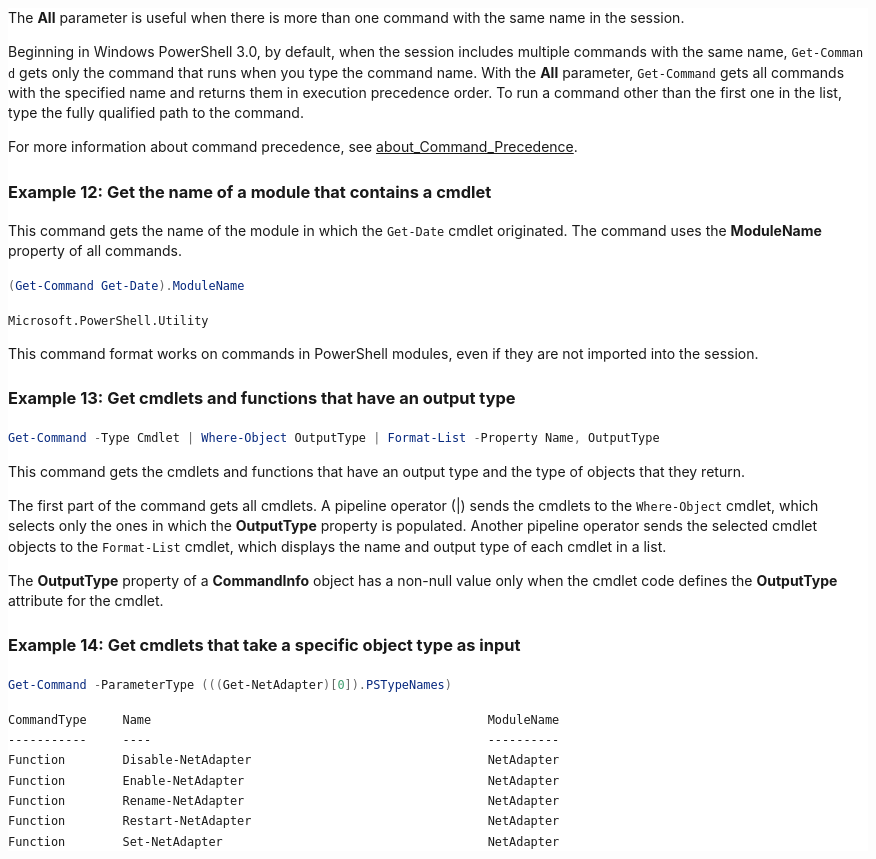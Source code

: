 The **All** parameter is useful when there is more than one command with the same name in the
session.

Beginning in Windows PowerShell 3.0, by default, when the session includes multiple commands with
the same name, `Get-Command` gets only the command that runs when you type the command name. With
the **All** parameter, `Get-Command` gets all commands with the specified name and returns them in
execution precedence order. To run a command other than the first one in the list, type the fully
qualified path to the command.

For more information about command precedence, see [about_Command_Precedence](About/about_Command_Precedence.md).

### Example 12: Get the name of a module that contains a cmdlet

This command gets the name of the module in which the `Get-Date` cmdlet originated.
The command uses the **ModuleName** property of all commands.

```powershell
(Get-Command Get-Date).ModuleName
```

```Output
Microsoft.PowerShell.Utility
```

This command format works on commands in PowerShell modules, even if they are not imported into the session.

### Example 13: Get cmdlets and functions that have an output type

```powershell
Get-Command -Type Cmdlet | Where-Object OutputType | Format-List -Property Name, OutputType
```

This command gets the cmdlets and functions that have an output type and the type of objects that they return.

The first part of the command gets all cmdlets.
A pipeline operator (|) sends the cmdlets to the `Where-Object` cmdlet, which selects only the ones in which the **OutputType** property is populated.
Another pipeline operator sends the selected cmdlet objects to the `Format-List` cmdlet, which displays the name and output type of each cmdlet in a list.

The **OutputType** property of a **CommandInfo** object has a non-null value only when the cmdlet code defines the **OutputType** attribute for the cmdlet.

### Example 14: Get cmdlets that take a specific object type as input

```powershell
Get-Command -ParameterType (((Get-NetAdapter)[0]).PSTypeNames)
```

```Output
CommandType     Name                                               ModuleName
-----------     ----                                               ----------
Function        Disable-NetAdapter                                 NetAdapter
Function        Enable-NetAdapter                                  NetAdapter
Function        Rename-NetAdapter                                  NetAdapter
Function        Restart-NetAdapter                                 NetAdapter
Function        Set-NetAdapter                                     NetAdapter
```
